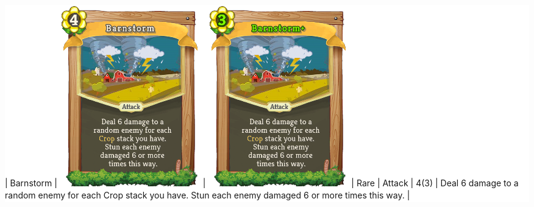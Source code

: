 | Barnstorm | ![](small-card-images/Barnstorm.png) | ![](small-card-images/BarnstormPlus.png) | Rare | Attack | 4(3) | Deal 6 damage to a random enemy for each Crop stack you have. Stun each enemy damaged 6 or more times this way. |
